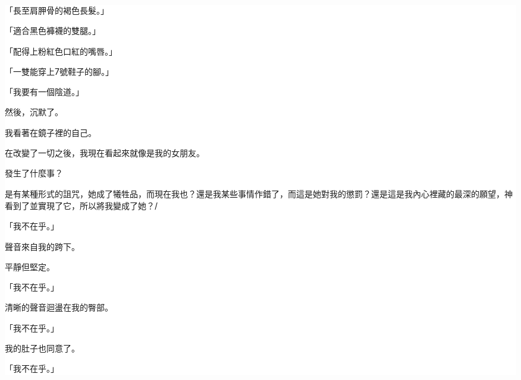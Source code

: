 「長至肩胛骨的褐色長髮。」



「適合黑色褲襪的雙腿。」



「配得上粉紅色口紅的嘴唇。」



「一雙能穿上7號鞋子的腳。」



「我要有一個陰道。」





然後，沉默了。 



我看著在鏡子裡的自己。



在改變了一切之後，我現在看起來就像是我的女朋友。



發生了什麼事？





是有某種形式的詛咒，她成了犧牲品，而現在我也？還是我某些事情作錯了，而這是她對我的懲罰？還是這是我內心裡藏的最深的願望，神看到了並實現了它，所以將我變成了她？/





「我不在乎。」



聲音來自我的跨下。



平靜但堅定。



「我不在乎。」



清晰的聲音迴盪在我的臀部。



「我不在乎。」



我的肚子也同意了。



「我不在乎。」


